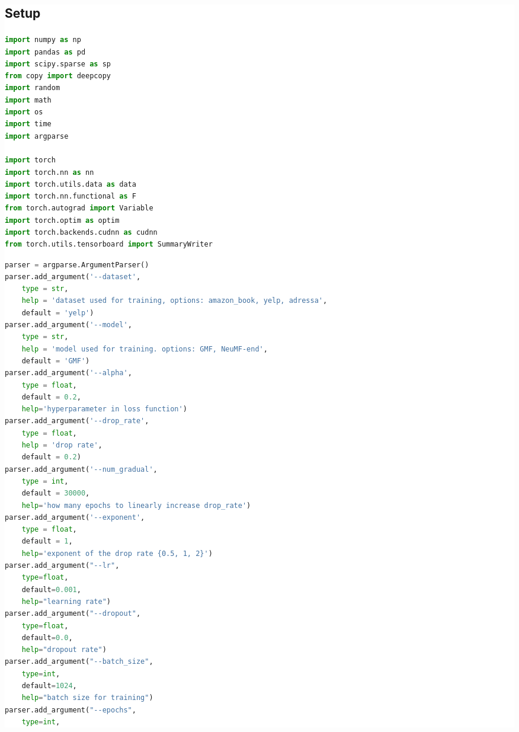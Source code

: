 
## Setup


```python id="NhKMYe3Mb4gO"
import numpy as np 
import pandas as pd 
import scipy.sparse as sp
from copy import deepcopy
import random
import math
import os
import time
import argparse

import torch
import torch.nn as nn
import torch.utils.data as data
import torch.nn.functional as F 
from torch.autograd import Variable
import torch.optim as optim
import torch.backends.cudnn as cudnn
from torch.utils.tensorboard import SummaryWriter
```

```python colab={"base_uri": "https://localhost:8080/"} id="K4L82dHCeb1H" executionInfo={"status": "ok", "timestamp": 1639311517343, "user_tz": -330, "elapsed": 722, "user": {"displayName": "Sparsh Agarwal", "photoUrl": "https://lh3.googleusercontent.com/a/default-user=s64", "userId": "13037694610922482904"}} outputId="32c39b27-4240-478a-da19-11af8f6d2dc4"
parser = argparse.ArgumentParser()
parser.add_argument('--dataset', 
	type = str,
	help = 'dataset used for training, options: amazon_book, yelp, adressa',
	default = 'yelp')
parser.add_argument('--model', 
	type = str,
	help = 'model used for training. options: GMF, NeuMF-end',
	default = 'GMF')
parser.add_argument('--alpha', 
	type = float, 
	default = 0.2, 
	help='hyperparameter in loss function')
parser.add_argument('--drop_rate', 
	type = float,
	help = 'drop rate',
	default = 0.2)
parser.add_argument('--num_gradual', 
	type = int, 
	default = 30000,
	help='how many epochs to linearly increase drop_rate')
parser.add_argument('--exponent', 
	type = float, 
	default = 1, 
	help='exponent of the drop rate {0.5, 1, 2}')
parser.add_argument("--lr", 
	type=float, 
	default=0.001, 
	help="learning rate")
parser.add_argument("--dropout", 
	type=float,
	default=0.0,  
	help="dropout rate")
parser.add_argument("--batch_size", 
	type=int, 
	default=1024, 
	help="batch size for training")
parser.add_argument("--epochs", 
	type=int,
```